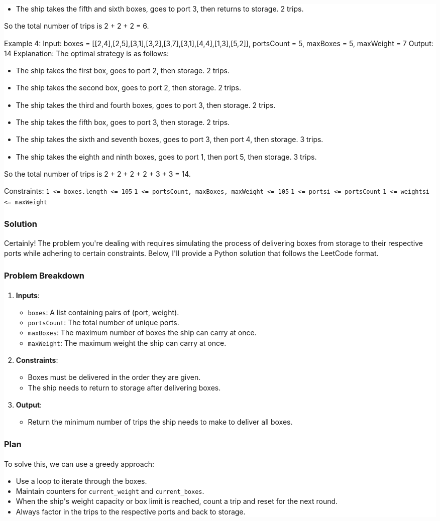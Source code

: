 - The ship takes the fifth and sixth boxes, goes to port 3, then returns to storage. 2 trips.

So the total number of trips is 2 + 2 + 2 = 6.


Example 4:
Input: boxes = [[2,4],[2,5],[3,1],[3,2],[3,7],[3,1],[4,4],[1,3],[5,2]], portsCount = 5, maxBoxes = 5, maxWeight = 7
Output: 14
Explanation: The optimal strategy is as follows:
- The ship takes the first box, goes to port 2, then storage. 2 trips.

- The ship takes the second box, goes to port 2, then storage. 2 trips.

- The ship takes the third and fourth boxes, goes to port 3, then storage. 2 trips.

- The ship takes the fifth box, goes to port 3, then storage. 2 trips.

- The ship takes the sixth and seventh boxes, goes to port 3, then port 4, then storage. 3 trips. 
- The ship takes the eighth and ninth boxes, goes to port 1, then port 5, then storage. 3 trips.

So the total number of trips is 2 + 2 + 2 + 2 + 3 + 3 = 14.


Constraints:
`1 <= boxes.length <= 105`
`1 <= portsCount, maxBoxes, maxWeight <= 105`
`1 <= ports​​i <= portsCount`
`1 <= weightsi <= maxWeight`

### Solution 
 Certainly! The problem you're dealing with requires simulating the process of delivering boxes from storage to their respective ports while adhering to certain constraints. Below, I'll provide a Python solution that follows the LeetCode format.

### Problem Breakdown
1. **Inputs**:
    - `boxes`: A list containing pairs of (port, weight).
    - `portsCount`: The total number of unique ports.
    - `maxBoxes`: The maximum number of boxes the ship can carry at once.
    - `maxWeight`: The maximum weight the ship can carry at once.

2. **Constraints**:
    - Boxes must be delivered in the order they are given.
    - The ship needs to return to storage after delivering boxes.

3. **Output**:
    - Return the minimum number of trips the ship needs to make to deliver all boxes.

### Plan
To solve this, we can use a greedy approach:
- Use a loop to iterate through the boxes.
- Maintain counters for `current_weight` and `current_boxes`.
- When the ship's weight capacity or box limit is reached, count a trip and reset for the next round.
- Always factor in the trips to the respective ports and back to storage.
